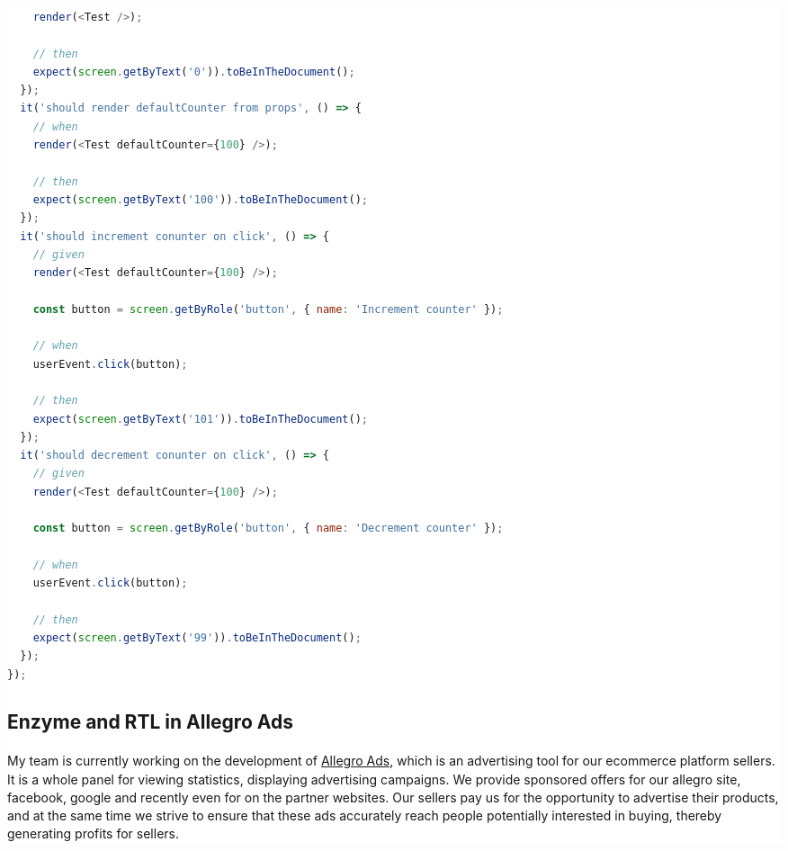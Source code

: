 ```js
    render(<Test />);

    // then
    expect(screen.getByText('0')).toBeInTheDocument();
  });
  it('should render defaultCounter from props', () => {
    // when
    render(<Test defaultCounter={100} />);

    // then
    expect(screen.getByText('100')).toBeInTheDocument();
  });
  it('should increment conunter on click', () => {
    // given
    render(<Test defaultCounter={100} />);

    const button = screen.getByRole('button', { name: 'Increment counter' });

    // when
    userEvent.click(button);

    // then
    expect(screen.getByText('101')).toBeInTheDocument();
  });
  it('should decrement conunter on click', () => {
    // given
    render(<Test defaultCounter={100} />);

    const button = screen.getByRole('button', { name: 'Decrement counter' });

    // when
    userEvent.click(button);

    // then
    expect(screen.getByText('99')).toBeInTheDocument();
  });
});

```
## Enzyme and RTL in Allegro Ads

My team is currently working on the development of [Allegro Ads](https://allegro.pl/ads), which is an advertising tool 
for our ecommerce platform sellers. It is a whole panel for viewing statistics, displaying advertising campaigns. We 
provide sponsored offers for our allegro site, facebook, google and recently even for on the partner websites. Our 
sellers pay us for the opportunity to advertise their products, and at the same time we strive to ensure that these 
ads accurately reach people potentially interested in buying, thereby generating profits for sellers.
